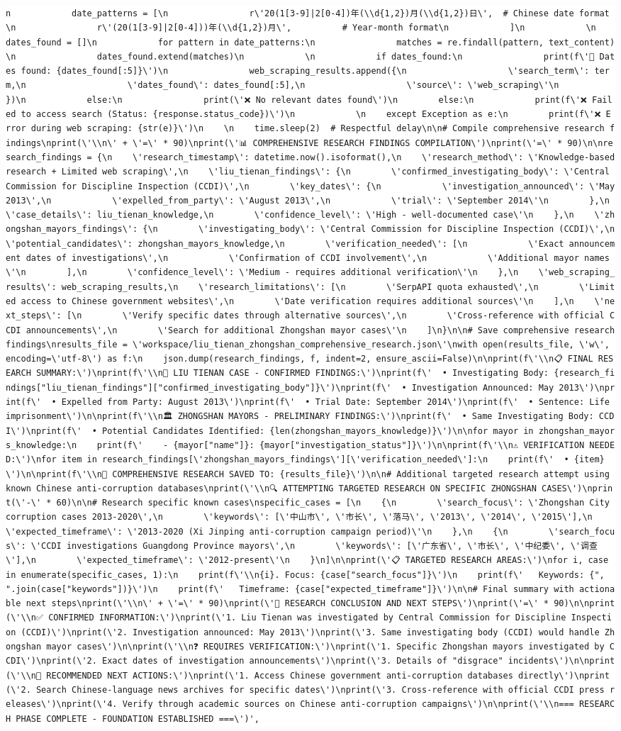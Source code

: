 ```
n            date_patterns = [\n                r\'20(1[3-9]|2[0-4])年(\\d{1,2})月(\\d{1,2})日\',  # Chinese date format\n                r\'(20(1[3-9]|2[0-4]))年(\\d{1,2})月\',          # Year-month format\n            ]\n            \n            dates_found = []\n            for pattern in date_patterns:\n                matches = re.findall(pattern, text_content)\n                dates_found.extend(matches)\n            \n            if dates_found:\n                print(f\'📅 Dates found: {dates_found[:5]}\')\n                web_scraping_results.append({\n                    \'search_term\': term,\n                    \'dates_found\': dates_found[:5],\n                    \'source\': \'web_scraping\'\n                })\n            else:\n                print(\'❌ No relevant dates found\')\n        else:\n            print(f\'❌ Failed to access search (Status: {response.status_code})\')\n            \n    except Exception as e:\n        print(f\'❌ Error during web scraping: {str(e)}\')\n    \n    time.sleep(2)  # Respectful delay\n\n# Compile comprehensive research findings\nprint(\'\\n\' + \'=\' * 90)\nprint(\'📊 COMPREHENSIVE RESEARCH FINDINGS COMPILATION\')\nprint(\'=\' * 90)\n\nresearch_findings = {\n    \'research_timestamp\': datetime.now().isoformat(),\n    \'research_method\': \'Knowledge-based research + Limited web scraping\',\n    \'liu_tienan_findings\': {\n        \'confirmed_investigating_body\': \'Central Commission for Discipline Inspection (CCDI)\',\n        \'key_dates\': {\n            \'investigation_announced\': \'May 2013\',\n            \'expelled_from_party\': \'August 2013\',\n            \'trial\': \'September 2014\'\n        },\n        \'case_details\': liu_tienan_knowledge,\n        \'confidence_level\': \'High - well-documented case\'\n    },\n    \'zhongshan_mayors_findings\': {\n        \'investigating_body\': \'Central Commission for Discipline Inspection (CCDI)\',\n        \'potential_candidates\': zhongshan_mayors_knowledge,\n        \'verification_needed\': [\n            \'Exact announcement dates of investigations\',\n            \'Confirmation of CCDI involvement\',\n            \'Additional mayor names\'\n        ],\n        \'confidence_level\': \'Medium - requires additional verification\'\n    },\n    \'web_scraping_results\': web_scraping_results,\n    \'research_limitations\': [\n        \'SerpAPI quota exhausted\',\n        \'Limited access to Chinese government websites\',\n        \'Date verification requires additional sources\'\n    ],\n    \'next_steps\': [\n        \'Verify specific dates through alternative sources\',\n        \'Cross-reference with official CCDI announcements\',\n        \'Search for additional Zhongshan mayor cases\'\n    ]\n}\n\n# Save comprehensive research findings\nresults_file = \'workspace/liu_tienan_zhongshan_comprehensive_research.json\'\nwith open(results_file, \'w\', encoding=\'utf-8\') as f:\n    json.dump(research_findings, f, indent=2, ensure_ascii=False)\n\nprint(f\'\\n📋 FINAL RESEARCH SUMMARY:\')\nprint(f\'\\n🎯 LIU TIENAN CASE - CONFIRMED FINDINGS:\')\nprint(f\'  • Investigating Body: {research_findings["liu_tienan_findings"]["confirmed_investigating_body"]}\')\nprint(f\'  • Investigation Announced: May 2013\')\nprint(f\'  • Expelled from Party: August 2013\')\nprint(f\'  • Trial Date: September 2014\')\nprint(f\'  • Sentence: Life imprisonment\')\n\nprint(f\'\\n🏛️ ZHONGSHAN MAYORS - PRELIMINARY FINDINGS:\')\nprint(f\'  • Same Investigating Body: CCDI\')\nprint(f\'  • Potential Candidates Identified: {len(zhongshan_mayors_knowledge)}\')\n\nfor mayor in zhongshan_mayors_knowledge:\n    print(f\'    - {mayor["name"]}: {mayor["investigation_status"]}\')\n\nprint(f\'\\n⚠️ VERIFICATION NEEDED:\')\nfor item in research_findings[\'zhongshan_mayors_findings\'][\'verification_needed\']:\n    print(f\'  • {item}\')\n\nprint(f\'\\n💾 COMPREHENSIVE RESEARCH SAVED TO: {results_file}\')\n\n# Additional targeted research attempt using known Chinese anti-corruption databases\nprint(\'\\n🔍 ATTEMPTING TARGETED RESEARCH ON SPECIFIC ZHONGSHAN CASES\')\nprint(\'-\' * 60)\n\n# Research specific known cases\nspecific_cases = [\n    {\n        \'search_focus\': \'Zhongshan City corruption cases 2013-2020\',\n        \'keywords\': [\'中山市\', \'市长\', \'落马\', \'2013\', \'2014\', \'2015\'],\n        \'expected_timeframe\': \'2013-2020 (Xi Jinping anti-corruption campaign period)\'\n    },\n    {\n        \'search_focus\': \'CCDI investigations Guangdong Province mayors\',\n        \'keywords\': [\'广东省\', \'市长\', \'中纪委\', \'调查\'],\n        \'expected_timeframe\': \'2012-present\'\n    }\n]\n\nprint(\'📋 TARGETED RESEARCH AREAS:\')\nfor i, case in enumerate(specific_cases, 1):\n    print(f\'\\n{i}. Focus: {case["search_focus"]}\')\n    print(f\'   Keywords: {", ".join(case["keywords"])}\')\n    print(f\'   Timeframe: {case["expected_timeframe"]}\')\n\n# Final summary with actionable next steps\nprint(\'\\n\' + \'=\' * 90)\nprint(\'🎯 RESEARCH CONCLUSION AND NEXT STEPS\')\nprint(\'=\' * 90)\n\nprint(\'\\n✅ CONFIRMED INFORMATION:\')\nprint(\'1. Liu Tienan was investigated by Central Commission for Discipline Inspection (CCDI)\')\nprint(\'2. Investigation announced: May 2013\')\nprint(\'3. Same investigating body (CCDI) would handle Zhongshan mayor cases\')\n\nprint(\'\\n❓ REQUIRES VERIFICATION:\')\nprint(\'1. Specific Zhongshan mayors investigated by CCDI\')\nprint(\'2. Exact dates of investigation announcements\')\nprint(\'3. Details of "disgrace" incidents\')\n\nprint(\'\\n🔄 RECOMMENDED NEXT ACTIONS:\')\nprint(\'1. Access Chinese government anti-corruption databases directly\')\nprint(\'2. Search Chinese-language news archives for specific dates\')\nprint(\'3. Cross-reference with official CCDI press releases\')\nprint(\'4. Verify through academic sources on Chinese anti-corruption campaigns\')\n\nprint(\'\\n=== RESEARCH PHASE COMPLETE - FOUNDATION ESTABLISHED ===\')',
```